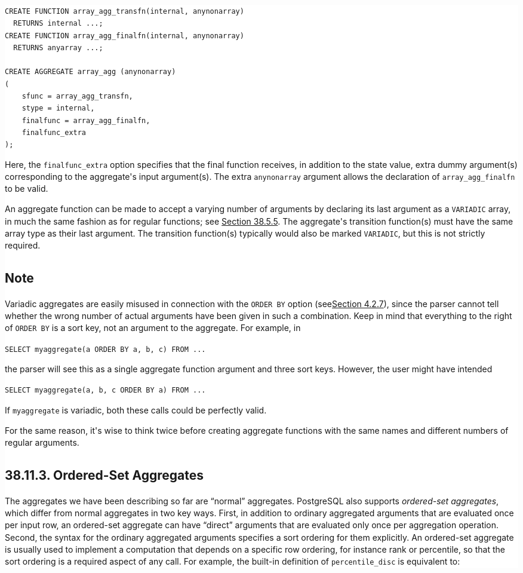 ```text
CREATE FUNCTION array_agg_transfn(internal, anynonarray)
  RETURNS internal ...;
CREATE FUNCTION array_agg_finalfn(internal, anynonarray)
  RETURNS anyarray ...;

CREATE AGGREGATE array_agg (anynonarray)
(
    sfunc = array_agg_transfn,
    stype = internal,
    finalfunc = array_agg_finalfn,
    finalfunc_extra
);
```

Here, the `finalfunc_extra` option specifies that the final function receives, in addition to the state value, extra dummy argument\(s\) corresponding to the aggregate's input argument\(s\). The extra `anynonarray` argument allows the declaration of `array_agg_finalfn` to be valid.

An aggregate function can be made to accept a varying number of arguments by declaring its last argument as a `VARIADIC` array, in much the same fashion as for regular functions; see [Section 38.5.5](https://www.postgresql.org/docs/11/xfunc-sql.html#XFUNC-SQL-VARIADIC-FUNCTIONS). The aggregate's transition function\(s\) must have the same array type as their last argument. The transition function\(s\) typically would also be marked `VARIADIC`, but this is not strictly required.

## Note

Variadic aggregates are easily misused in connection with the `ORDER BY` option \(see[Section 4.2.7](https://www.postgresql.org/docs/11/sql-expressions.html#SYNTAX-AGGREGATES)\), since the parser cannot tell whether the wrong number of actual arguments have been given in such a combination. Keep in mind that everything to the right of `ORDER BY` is a sort key, not an argument to the aggregate. For example, in

```text
SELECT myaggregate(a ORDER BY a, b, c) FROM ...
```

the parser will see this as a single aggregate function argument and three sort keys. However, the user might have intended

```text
SELECT myaggregate(a, b, c ORDER BY a) FROM ...
```

If `myaggregate` is variadic, both these calls could be perfectly valid.

For the same reason, it's wise to think twice before creating aggregate functions with the same names and different numbers of regular arguments.

## 38.11.3. Ordered-Set Aggregates

The aggregates we have been describing so far are “normal” aggregates. PostgreSQL also supports _ordered-set aggregates_, which differ from normal aggregates in two key ways. First, in addition to ordinary aggregated arguments that are evaluated once per input row, an ordered-set aggregate can have “direct” arguments that are evaluated only once per aggregation operation. Second, the syntax for the ordinary aggregated arguments specifies a sort ordering for them explicitly. An ordered-set aggregate is usually used to implement a computation that depends on a specific row ordering, for instance rank or percentile, so that the sort ordering is a required aspect of any call. For example, the built-in definition of `percentile_disc` is equivalent to:
